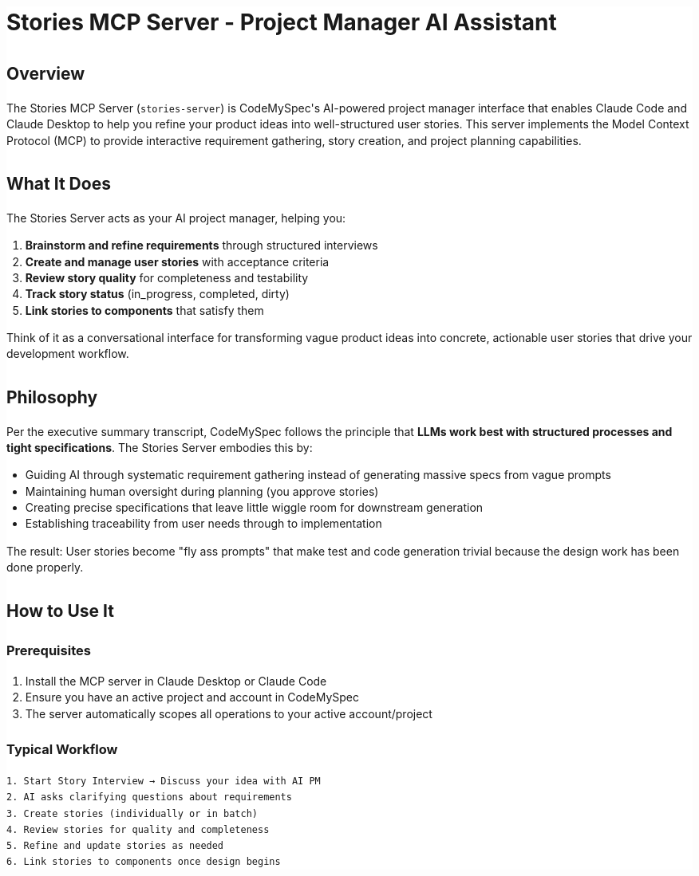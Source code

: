 # Stories MCP Server - Project Manager AI Assistant

## Overview

The Stories MCP Server (`stories-server`) is CodeMySpec's AI-powered project manager interface that enables Claude Code and Claude Desktop to help you refine your product ideas into well-structured user stories. This server implements the Model Context Protocol (MCP) to provide interactive requirement gathering, story creation, and project planning capabilities.

## What It Does

The Stories Server acts as your AI project manager, helping you:

1. **Brainstorm and refine requirements** through structured interviews
2. **Create and manage user stories** with acceptance criteria
3. **Review story quality** for completeness and testability
4. **Track story status** (in_progress, completed, dirty)
5. **Link stories to components** that satisfy them

Think of it as a conversational interface for transforming vague product ideas into concrete, actionable user stories that drive your development workflow.

## Philosophy

Per the executive summary transcript, CodeMySpec follows the principle that **LLMs work best with structured processes and tight specifications**. The Stories Server embodies this by:

- Guiding AI through systematic requirement gathering instead of generating massive specs from vague prompts
- Maintaining human oversight during planning (you approve stories)
- Creating precise specifications that leave little wiggle room for downstream generation
- Establishing traceability from user needs through to implementation

The result: User stories become "fly ass prompts" that make test and code generation trivial because the design work has been done properly.

## How to Use It

### Prerequisites

1. Install the MCP server in Claude Desktop or Claude Code
2. Ensure you have an active project and account in CodeMySpec
3. The server automatically scopes all operations to your active account/project

### Typical Workflow

```
1. Start Story Interview → Discuss your idea with AI PM
2. AI asks clarifying questions about requirements
3. Create stories (individually or in batch)
4. Review stories for quality and completeness
5. Refine and update stories as needed
6. Link stories to components once design begins
```
